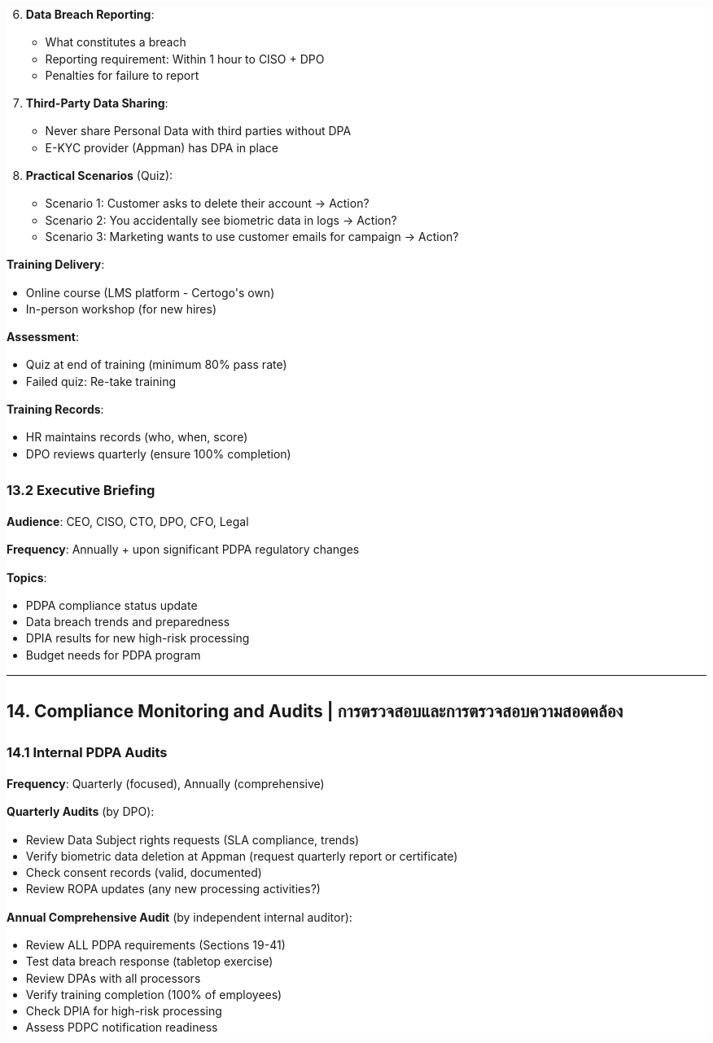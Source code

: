 6. **Data Breach Reporting**:
   - What constitutes a breach
   - Reporting requirement: Within 1 hour to CISO + DPO
   - Penalties for failure to report

7. **Third-Party Data Sharing**:
   - Never share Personal Data with third parties without DPA
   - E-KYC provider (Appman) has DPA in place

8. **Practical Scenarios** (Quiz):
   - Scenario 1: Customer asks to delete their account → Action?
   - Scenario 2: You accidentally see biometric data in logs → Action?
   - Scenario 3: Marketing wants to use customer emails for campaign → Action?

**Training Delivery**:
- Online course (LMS platform - Certogo's own)
- In-person workshop (for new hires)

**Assessment**:
- Quiz at end of training (minimum 80% pass rate)
- Failed quiz: Re-take training

**Training Records**:
- HR maintains records (who, when, score)
- DPO reviews quarterly (ensure 100% completion)

### 13.2 Executive Briefing

**Audience**: CEO, CISO, CTO, DPO, CFO, Legal

**Frequency**: Annually + upon significant PDPA regulatory changes

**Topics**:
- PDPA compliance status update
- Data breach trends and preparedness
- DPIA results for new high-risk processing
- Budget needs for PDPA program

---

## 14. Compliance Monitoring and Audits | การตรวจสอบและการตรวจสอบความสอดคล้อง

### 14.1 Internal PDPA Audits

**Frequency**: Quarterly (focused), Annually (comprehensive)

**Quarterly Audits** (by DPO):
- Review Data Subject rights requests (SLA compliance, trends)
- Verify biometric data deletion at Appman (request quarterly report or certificate)
- Check consent records (valid, documented)
- Review ROPA updates (any new processing activities?)

**Annual Comprehensive Audit** (by independent internal auditor):
- Review ALL PDPA requirements (Sections 19-41)
- Test data breach response (tabletop exercise)
- Review DPAs with all processors
- Verify training completion (100% of employees)
- Check DPIA for high-risk processing
- Assess PDPC notification readiness
